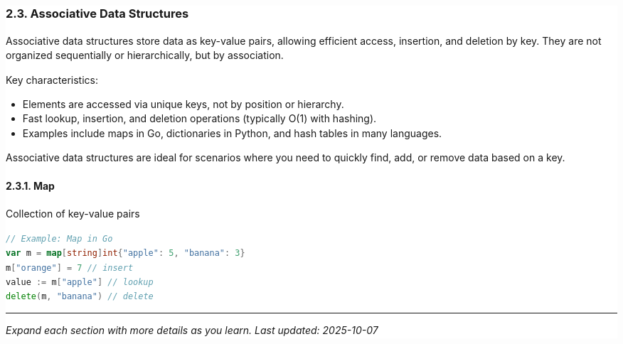 ### 2.3. Associative Data Structures

Associative data structures store data as key-value pairs, allowing efficient access, insertion, and deletion by key. They are not organized sequentially or hierarchically, but by association.

Key characteristics:

- Elements are accessed via unique keys, not by position or hierarchy.
- Fast lookup, insertion, and deletion operations (typically O(1) with hashing).
- Examples include maps in Go, dictionaries in Python, and hash tables in many languages.

Associative data structures are ideal for scenarios where you need to quickly find, add, or remove data based on a key.

#### **2.3.1. Map**

Collection of key-value pairs

```go
// Example: Map in Go
var m = map[string]int{"apple": 5, "banana": 3}
m["orange"] = 7 // insert
value := m["apple"] // lookup
delete(m, "banana") // delete
```

---

*Expand each section with more details as you learn.*
*Last updated: 2025-10-07*
